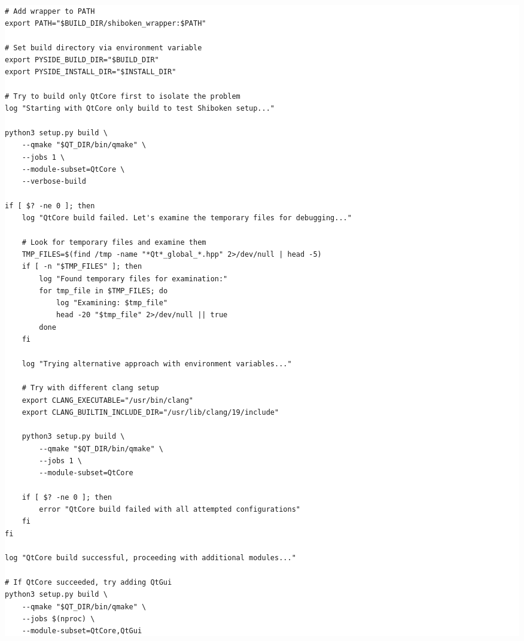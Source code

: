     # Add wrapper to PATH
    export PATH="$BUILD_DIR/shiboken_wrapper:$PATH"
    
    # Set build directory via environment variable
    export PYSIDE_BUILD_DIR="$BUILD_DIR"
    export PYSIDE_INSTALL_DIR="$INSTALL_DIR"
    
    # Try to build only QtCore first to isolate the problem
    log "Starting with QtCore only build to test Shiboken setup..."
    
    python3 setup.py build \
        --qmake "$QT_DIR/bin/qmake" \
        --jobs 1 \
        --module-subset=QtCore \
        --verbose-build
    
    if [ $? -ne 0 ]; then
        log "QtCore build failed. Let's examine the temporary files for debugging..."
        
        # Look for temporary files and examine them
        TMP_FILES=$(find /tmp -name "*Qt*_global_*.hpp" 2>/dev/null | head -5)
        if [ -n "$TMP_FILES" ]; then
            log "Found temporary files for examination:"
            for tmp_file in $TMP_FILES; do
                log "Examining: $tmp_file"
                head -20 "$tmp_file" 2>/dev/null || true
            done
        fi
        
        log "Trying alternative approach with environment variables..."
        
        # Try with different clang setup
        export CLANG_EXECUTABLE="/usr/bin/clang"
        export CLANG_BUILTIN_INCLUDE_DIR="/usr/lib/clang/19/include"
        
        python3 setup.py build \
            --qmake "$QT_DIR/bin/qmake" \
            --jobs 1 \
            --module-subset=QtCore
        
        if [ $? -ne 0 ]; then
            error "QtCore build failed with all attempted configurations"
        fi
    fi
    
    log "QtCore build successful, proceeding with additional modules..."
    
    # If QtCore succeeded, try adding QtGui
    python3 setup.py build \
        --qmake "$QT_DIR/bin/qmake" \
        --jobs $(nproc) \
        --module-subset=QtCore,QtGui
    
